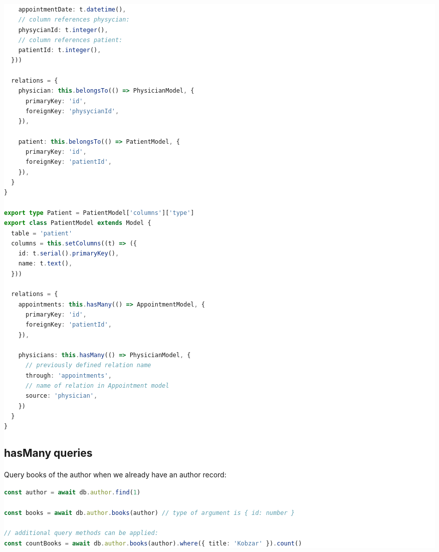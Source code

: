 ```ts
    appointmentDate: t.datetime(),
    // column references physycian:
    physycianId: t.integer(),
    // column references patient:
    patientId: t.integer(),
  }))
  
  relations = {
    physician: this.belongsTo(() => PhysicianModel, {
      primaryKey: 'id',
      foreignKey: 'physycianId',
    }),
    
    patient: this.belongsTo(() => PatientModel, {
      primaryKey: 'id',
      foreignKey: 'patientId',
    }),
  }
}

export type Patient = PatientModel['columns']['type']
export class PatientModel extends Model {
  table = 'patient'
  columns = this.setColumns((t) => ({
    id: t.serial().primaryKey(),
    name: t.text(),
  }))
  
  relations = {
    appointments: this.hasMany(() => AppointmentModel, {
      primaryKey: 'id',
      foreignKey: 'patientId',
    }),
    
    physicians: this.hasMany(() => PhysicianModel, {
      // previously defined relation name
      through: 'appointments',
      // name of relation in Appointment model
      source: 'physician',
    })
  }
}
```

## hasMany queries

Query books of the author when we already have an author record:

```ts
const author = await db.author.find(1)

const books = await db.author.books(author) // type of argument is { id: number }

// additional query methods can be applied:
const countBooks = await db.author.books(author).where({ title: 'Kobzar' }).count()
```
